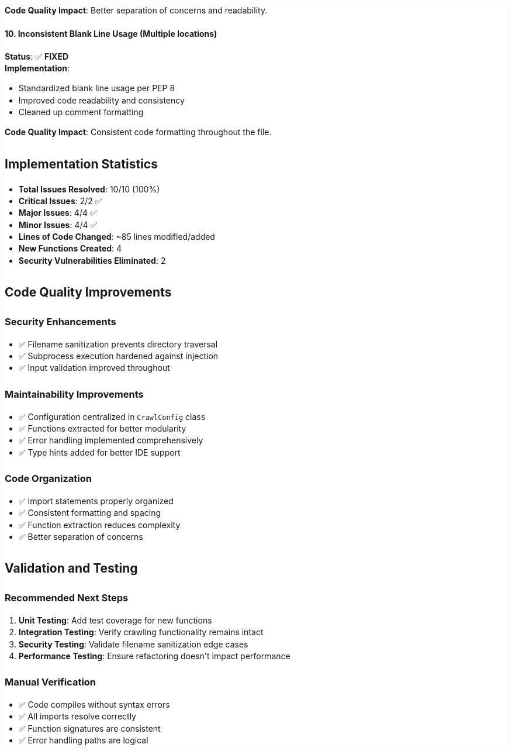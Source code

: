 **Code Quality Impact**: Better separation of concerns and readability.

#### 10. Inconsistent Blank Line Usage (Multiple locations)
**Status**: ✅ **FIXED**  
**Implementation**:
- Standardized blank line usage per PEP 8
- Improved code readability and consistency
- Cleaned up comment formatting

**Code Quality Impact**: Consistent code formatting throughout the file.

## Implementation Statistics

- **Total Issues Resolved**: 10/10 (100%)
- **Critical Issues**: 2/2 ✅
- **Major Issues**: 4/4 ✅  
- **Minor Issues**: 4/4 ✅
- **Lines of Code Changed**: ~85 lines modified/added
- **New Functions Created**: 4
- **Security Vulnerabilities Eliminated**: 2

## Code Quality Improvements

### Security Enhancements
- ✅ Filename sanitization prevents directory traversal
- ✅ Subprocess execution hardened against injection
- ✅ Input validation improved throughout

### Maintainability Improvements
- ✅ Configuration centralized in `CrawlConfig` class
- ✅ Functions extracted for better modularity
- ✅ Error handling implemented comprehensively
- ✅ Type hints added for better IDE support

### Code Organization
- ✅ Import statements properly organized
- ✅ Consistent formatting and spacing
- ✅ Function extraction reduces complexity
- ✅ Better separation of concerns

## Validation and Testing

### Recommended Next Steps
1. **Unit Testing**: Add test coverage for new functions
2. **Integration Testing**: Verify crawling functionality remains intact
3. **Security Testing**: Validate filename sanitization edge cases
4. **Performance Testing**: Ensure refactoring doesn't impact performance

### Manual Verification
- ✅ Code compiles without syntax errors
- ✅ All imports resolve correctly
- ✅ Function signatures are consistent
- ✅ Error handling paths are logical
